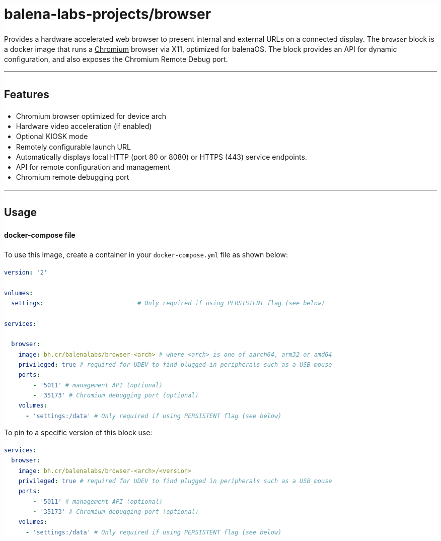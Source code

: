 # balena-labs-projects/browser

Provides a hardware accelerated web browser to present internal and external URLs on a connected display.
The `browser` block is a docker image that runs a [Chromium](https://www.chromium.org/Home) browser via X11, optimized for balenaOS.
The block provides an API for dynamic configuration, and also exposes the Chromium Remote Debug port.

---
## Features

- Chromium browser optimized for device arch
- Hardware video acceleration (if enabled)
- Optional KIOSK mode
- Remotely configurable launch URL
- Automatically displays local HTTP (port 80 or 8080) or HTTPS (443) service endpoints.
- API for remote configuration and management
- Chromium remote debugging port
---

## Usage

#### docker-compose file
To use this image, create a container in your `docker-compose.yml` file as shown below:

```yaml
version: '2'

volumes:
  settings:                          # Only required if using PERSISTENT flag (see below)

services:

  browser:
    image: bh.cr/balenalabs/browser-<arch> # where <arch> is one of aarch64, arm32 or amd64
    privileged: true # required for UDEV to find plugged in peripherals such as a USB mouse
    ports:
        - '5011' # management API (optional)
        - '35173' # Chromium debugging port (optional)
    volumes:
      - 'settings:/data' # Only required if using PERSISTENT flag (see below)
```

To pin to a specific [version](CHANGELOG.md) of this block use:

```yaml
services:
  browser:
    image: bh.cr/balenalabs/browser-<arch>/<version>
    privileged: true # required for UDEV to find plugged in peripherals such as a USB mouse
    ports:
        - '5011' # management API (optional)
        - '35173' # Chromium debugging port (optional)
    volumes:
      - 'settings:/data' # Only required if using PERSISTENT flag (see below)
```
